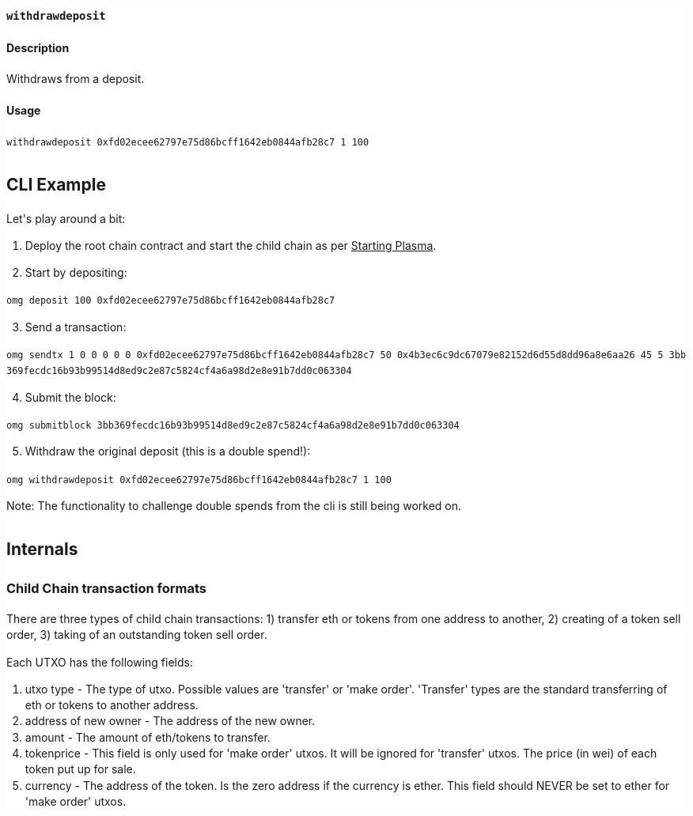 ### `withdrawdeposit`

#### Description

Withdraws from a deposit.

#### Usage

```
withdrawdeposit 0xfd02ecee62797e75d86bcff1642eb0844afb28c7 1 100
```

## CLI Example

Let's play around a bit:

1. Deploy the root chain contract and start the child chain as per [Starting Plasma](#starting-plasma).

2. Start by depositing:
```
omg deposit 100 0xfd02ecee62797e75d86bcff1642eb0844afb28c7
```

3. Send a transaction:
```
omg sendtx 1 0 0 0 0 0 0xfd02ecee62797e75d86bcff1642eb0844afb28c7 50 0x4b3ec6c9dc67079e82152d6d55d8dd96a8e6aa26 45 5 3bb369fecdc16b93b99514d8ed9c2e87c5824cf4a6a98d2e8e91b7dd0c063304
```

4.  Submit the block:
```
omg submitblock 3bb369fecdc16b93b99514d8ed9c2e87c5824cf4a6a98d2e8e91b7dd0c063304
```

5. Withdraw the original deposit (this is a double spend!):

```
omg withdrawdeposit 0xfd02ecee62797e75d86bcff1642eb0844afb28c7 1 100
```

Note: The functionality to challenge double spends from the cli is still being worked on.

## Internals

### Child Chain transaction formats
There are three types of child chain transactions:  1)  transfer eth or tokens from one address to another,  2)  creating of a token sell order,  3)  taking of an outstanding token sell order.

Each UTXO has the following fields:

1)  utxo type - The type of utxo.  Possible values are 'transfer' or 'make order'.  'Transfer' types are the standard transferring of eth or tokens to another address.
2)  address of new owner - The address of the new owner.
3)  amount - The amount of eth/tokens to transfer.
4)  tokenprice - This field is only used for 'make order' utxos.  It will be ignored for 'transfer' utxos.  The price (in wei) of each token put up for sale.
5)  currency - The address of the token.  Is the zero address if the currency is ether.  This field should NEVER be set to ether for 'make order' utxos.
